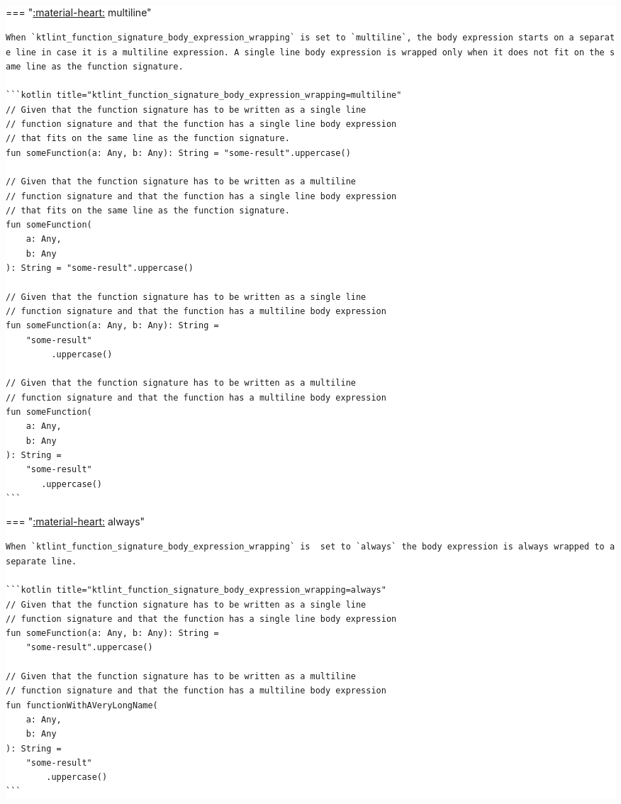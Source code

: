 === "[:material-heart:](#) multiline"

    When `ktlint_function_signature_body_expression_wrapping` is set to `multiline`, the body expression starts on a separate line in case it is a multiline expression. A single line body expression is wrapped only when it does not fit on the same line as the function signature.
    
    ```kotlin title="ktlint_function_signature_body_expression_wrapping=multiline"
    // Given that the function signature has to be written as a single line
    // function signature and that the function has a single line body expression
    // that fits on the same line as the function signature.
    fun someFunction(a: Any, b: Any): String = "some-result".uppercase()
    
    // Given that the function signature has to be written as a multiline
    // function signature and that the function has a single line body expression
    // that fits on the same line as the function signature.
    fun someFunction(
        a: Any,
        b: Any
    ): String = "some-result".uppercase()
    
    // Given that the function signature has to be written as a single line
    // function signature and that the function has a multiline body expression
    fun someFunction(a: Any, b: Any): String =
        "some-result"
             .uppercase()

    // Given that the function signature has to be written as a multiline
    // function signature and that the function has a multiline body expression
    fun someFunction(
        a: Any,
        b: Any
    ): String =
        "some-result"
           .uppercase()
    ```

=== "[:material-heart:](#) always"

    When `ktlint_function_signature_body_expression_wrapping` is  set to `always` the body expression is always wrapped to a separate line.
    
    ```kotlin title="ktlint_function_signature_body_expression_wrapping=always"
    // Given that the function signature has to be written as a single line
    // function signature and that the function has a single line body expression
    fun someFunction(a: Any, b: Any): String =
        "some-result".uppercase()

    // Given that the function signature has to be written as a multiline
    // function signature and that the function has a multiline body expression
    fun functionWithAVeryLongName(
        a: Any,
        b: Any
    ): String =
        "some-result"
            .uppercase()
    ```
